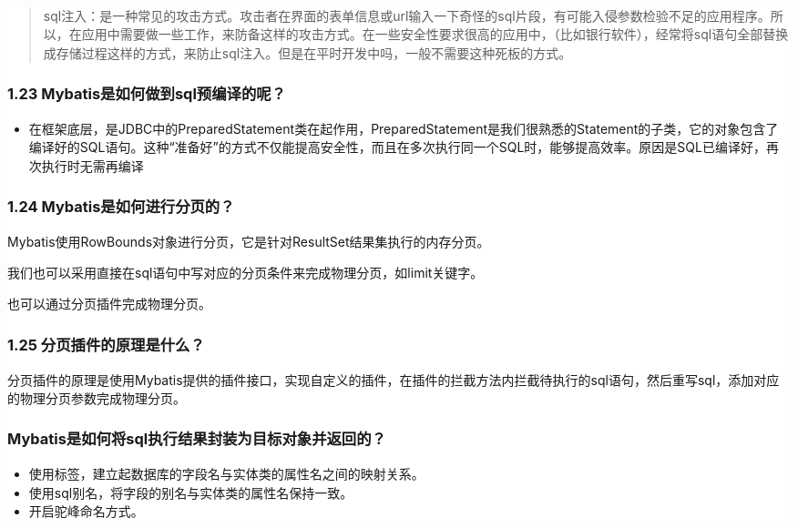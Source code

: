 > sql注入：是一种常见的攻击方式。攻击者在界面的表单信息或url输入一下奇怪的sql片段，有可能入侵参数检验不足的应用程序。所以，在应用中需要做一些工作，来防备这样的攻击方式。在一些安全性要求很高的应用中，（比如银行软件），经常将sql语句全部替换成存储过程这样的方式，来防止sql注入。但是在平时开发中吗，一般不需要这种死板的方式。

### 1.23 Mybatis是如何做到sql预编译的呢？

* 在框架底层，是JDBC中的PreparedStatement类在起作用，PreparedStatement是我们很熟悉的Statement的子类，它的对象包含了编译好的SQL语句。这种“准备好”的方式不仅能提高安全性，而且在多次执行同一个SQL时，能够提高效率。原因是SQL已编译好，再次执行时无需再编译

### 1.24 Mybatis是如何进行分页的？

Mybatis使用RowBounds对象进行分页，它是针对ResultSet结果集执行的内存分页。

我们也可以采用直接在sql语句中写对应的分页条件来完成物理分页，如limit关键字。

也可以通过分页插件完成物理分页。


### 1.25 分页插件的原理是什么？

分页插件的原理是使用Mybatis提供的插件接口，实现自定义的插件，在插件的拦截方法内拦截待执行的sql语句，然后重写sql，添加对应的物理分页参数完成物理分页。

### Mybatis是如何将sql执行结果封装为目标对象并返回的？

* 使用标签，建立起数据库的字段名与实体类的属性名之间的映射关系。
* 使用sql别名，将字段的别名与实体类的属性名保持一致。
* 开启驼峰命名方式。

